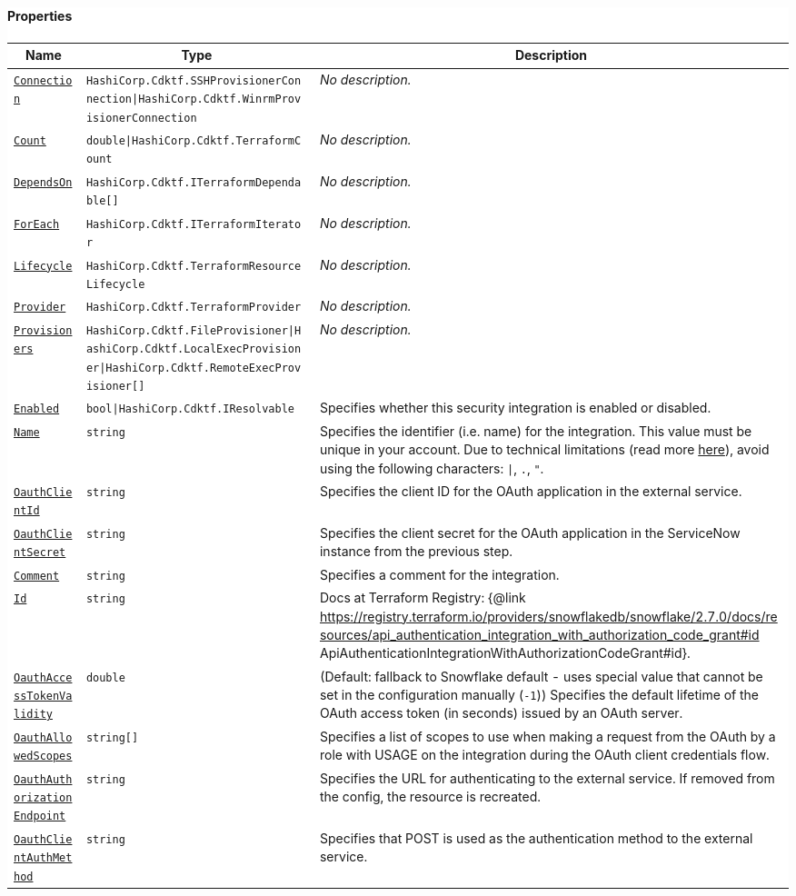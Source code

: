 #### Properties <a name="Properties" id="Properties"></a>

| **Name** | **Type** | **Description** |
| --- | --- | --- |
| <code><a href="#@cdktf/provider-snowflake.apiAuthenticationIntegrationWithAuthorizationCodeGrant.ApiAuthenticationIntegrationWithAuthorizationCodeGrantConfig.property.connection">Connection</a></code> | <code>HashiCorp.Cdktf.SSHProvisionerConnection\|HashiCorp.Cdktf.WinrmProvisionerConnection</code> | *No description.* |
| <code><a href="#@cdktf/provider-snowflake.apiAuthenticationIntegrationWithAuthorizationCodeGrant.ApiAuthenticationIntegrationWithAuthorizationCodeGrantConfig.property.count">Count</a></code> | <code>double\|HashiCorp.Cdktf.TerraformCount</code> | *No description.* |
| <code><a href="#@cdktf/provider-snowflake.apiAuthenticationIntegrationWithAuthorizationCodeGrant.ApiAuthenticationIntegrationWithAuthorizationCodeGrantConfig.property.dependsOn">DependsOn</a></code> | <code>HashiCorp.Cdktf.ITerraformDependable[]</code> | *No description.* |
| <code><a href="#@cdktf/provider-snowflake.apiAuthenticationIntegrationWithAuthorizationCodeGrant.ApiAuthenticationIntegrationWithAuthorizationCodeGrantConfig.property.forEach">ForEach</a></code> | <code>HashiCorp.Cdktf.ITerraformIterator</code> | *No description.* |
| <code><a href="#@cdktf/provider-snowflake.apiAuthenticationIntegrationWithAuthorizationCodeGrant.ApiAuthenticationIntegrationWithAuthorizationCodeGrantConfig.property.lifecycle">Lifecycle</a></code> | <code>HashiCorp.Cdktf.TerraformResourceLifecycle</code> | *No description.* |
| <code><a href="#@cdktf/provider-snowflake.apiAuthenticationIntegrationWithAuthorizationCodeGrant.ApiAuthenticationIntegrationWithAuthorizationCodeGrantConfig.property.provider">Provider</a></code> | <code>HashiCorp.Cdktf.TerraformProvider</code> | *No description.* |
| <code><a href="#@cdktf/provider-snowflake.apiAuthenticationIntegrationWithAuthorizationCodeGrant.ApiAuthenticationIntegrationWithAuthorizationCodeGrantConfig.property.provisioners">Provisioners</a></code> | <code>HashiCorp.Cdktf.FileProvisioner\|HashiCorp.Cdktf.LocalExecProvisioner\|HashiCorp.Cdktf.RemoteExecProvisioner[]</code> | *No description.* |
| <code><a href="#@cdktf/provider-snowflake.apiAuthenticationIntegrationWithAuthorizationCodeGrant.ApiAuthenticationIntegrationWithAuthorizationCodeGrantConfig.property.enabled">Enabled</a></code> | <code>bool\|HashiCorp.Cdktf.IResolvable</code> | Specifies whether this security integration is enabled or disabled. |
| <code><a href="#@cdktf/provider-snowflake.apiAuthenticationIntegrationWithAuthorizationCodeGrant.ApiAuthenticationIntegrationWithAuthorizationCodeGrantConfig.property.name">Name</a></code> | <code>string</code> | Specifies the identifier (i.e. name) for the integration. This value must be unique in your account. Due to technical limitations (read more [here](../guides/identifiers_rework_design_decisions#known-limitations-and-identifier-recommendations)), avoid using the following characters: `\|`, `.`, `"`. |
| <code><a href="#@cdktf/provider-snowflake.apiAuthenticationIntegrationWithAuthorizationCodeGrant.ApiAuthenticationIntegrationWithAuthorizationCodeGrantConfig.property.oauthClientId">OauthClientId</a></code> | <code>string</code> | Specifies the client ID for the OAuth application in the external service. |
| <code><a href="#@cdktf/provider-snowflake.apiAuthenticationIntegrationWithAuthorizationCodeGrant.ApiAuthenticationIntegrationWithAuthorizationCodeGrantConfig.property.oauthClientSecret">OauthClientSecret</a></code> | <code>string</code> | Specifies the client secret for the OAuth application in the ServiceNow instance from the previous step. |
| <code><a href="#@cdktf/provider-snowflake.apiAuthenticationIntegrationWithAuthorizationCodeGrant.ApiAuthenticationIntegrationWithAuthorizationCodeGrantConfig.property.comment">Comment</a></code> | <code>string</code> | Specifies a comment for the integration. |
| <code><a href="#@cdktf/provider-snowflake.apiAuthenticationIntegrationWithAuthorizationCodeGrant.ApiAuthenticationIntegrationWithAuthorizationCodeGrantConfig.property.id">Id</a></code> | <code>string</code> | Docs at Terraform Registry: {@link https://registry.terraform.io/providers/snowflakedb/snowflake/2.7.0/docs/resources/api_authentication_integration_with_authorization_code_grant#id ApiAuthenticationIntegrationWithAuthorizationCodeGrant#id}. |
| <code><a href="#@cdktf/provider-snowflake.apiAuthenticationIntegrationWithAuthorizationCodeGrant.ApiAuthenticationIntegrationWithAuthorizationCodeGrantConfig.property.oauthAccessTokenValidity">OauthAccessTokenValidity</a></code> | <code>double</code> | (Default: fallback to Snowflake default - uses special value that cannot be set in the configuration manually (`-1`)) Specifies the default lifetime of the OAuth access token (in seconds) issued by an OAuth server. |
| <code><a href="#@cdktf/provider-snowflake.apiAuthenticationIntegrationWithAuthorizationCodeGrant.ApiAuthenticationIntegrationWithAuthorizationCodeGrantConfig.property.oauthAllowedScopes">OauthAllowedScopes</a></code> | <code>string[]</code> | Specifies a list of scopes to use when making a request from the OAuth by a role with USAGE on the integration during the OAuth client credentials flow. |
| <code><a href="#@cdktf/provider-snowflake.apiAuthenticationIntegrationWithAuthorizationCodeGrant.ApiAuthenticationIntegrationWithAuthorizationCodeGrantConfig.property.oauthAuthorizationEndpoint">OauthAuthorizationEndpoint</a></code> | <code>string</code> | Specifies the URL for authenticating to the external service. If removed from the config, the resource is recreated. |
| <code><a href="#@cdktf/provider-snowflake.apiAuthenticationIntegrationWithAuthorizationCodeGrant.ApiAuthenticationIntegrationWithAuthorizationCodeGrantConfig.property.oauthClientAuthMethod">OauthClientAuthMethod</a></code> | <code>string</code> | Specifies that POST is used as the authentication method to the external service. |